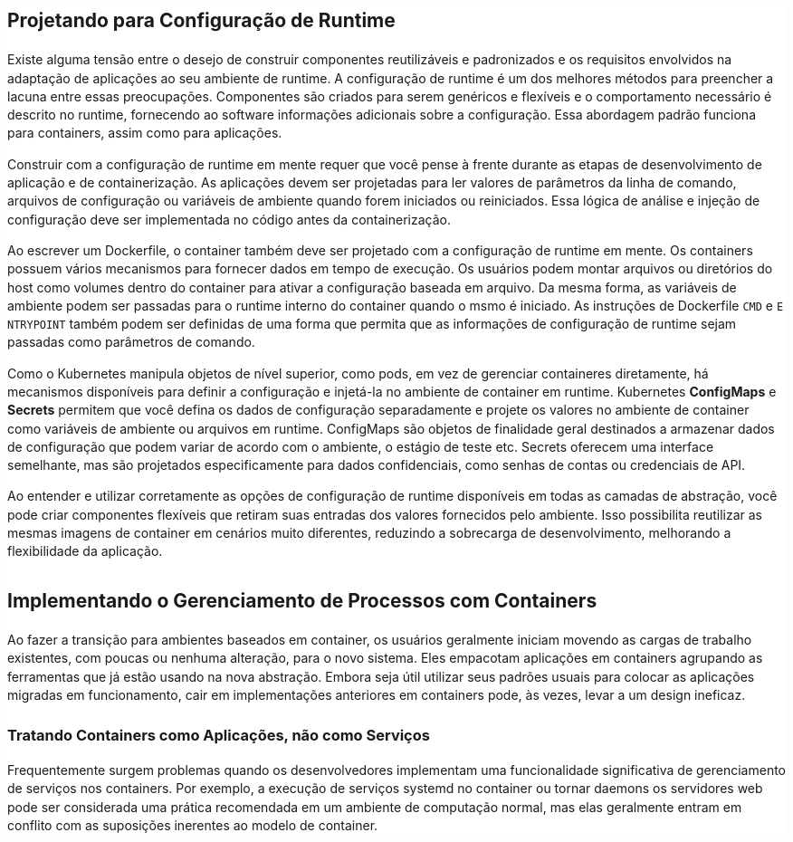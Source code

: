 ## Projetando para Configuração de Runtime

Existe alguma tensão entre o desejo de construir componentes reutilizáveis e padronizados e os requisitos envolvidos na adaptação de aplicações ao seu ambiente de runtime. A configuração de runtime é um dos melhores métodos para preencher a lacuna entre essas preocupações. Componentes são criados para serem genéricos e flexíveis e o comportamento necessário é descrito no runtime, fornecendo ao software informações adicionais sobre a configuração. Essa abordagem padrão funciona para containers, assim como para aplicações.

Construir com a configuração de runtime em mente requer que você pense à frente durante as etapas de desenvolvimento de aplicação e de containerização. As aplicações devem ser projetadas para ler valores de parâmetros da linha de comando, arquivos de configuração ou variáveis de ambiente quando forem iniciados ou reiniciados. Essa lógica de análise e injeção de configuração deve ser implementada no código antes da containerização.

Ao escrever um Dockerfile, o container também deve ser projetado com a configuração de runtime em mente. Os containers possuem vários mecanismos para fornecer dados em tempo de execução. Os usuários podem montar arquivos ou diretórios do host como volumes dentro do container para ativar a configuração baseada em arquivo. Da mesma forma, as variáveis de ambiente podem ser passadas para o runtime interno do container quando o msmo é iniciado. As instruções de Dockerfile `CMD` e `ENTRYPOINT` também podem ser definidas de uma forma que permita que as informações de configuração de runtime sejam passadas como parâmetros de comando.

Como o Kubernetes manipula objetos de nível superior, como pods, em vez de gerenciar containeres diretamente, há mecanismos disponíveis para definir a configuração e injetá-la no ambiente de container em runtime. Kubernetes **ConfigMaps** e **Secrets** permitem que você defina os dados de configuração separadamente e projete os valores no ambiente de container como variáveis de ambiente ou arquivos em runtime. ConfigMaps são objetos de finalidade geral destinados a armazenar dados de configuração que podem variar de acordo com o ambiente, o estágio de teste etc. Secrets oferecem uma interface semelhante, mas são projetados especificamente para dados confidenciais, como senhas de contas ou credenciais de API.

Ao entender e utilizar corretamente as opções de configuração de runtime disponíveis em todas as camadas de abstração, você pode criar componentes flexíveis que retiram suas entradas dos valores fornecidos pelo ambiente. Isso possibilita reutilizar as mesmas imagens de container em cenários muito diferentes, reduzindo a sobrecarga de desenvolvimento, melhorando a flexibilidade da aplicação.

## Implementando o Gerenciamento de Processos com Containers

Ao fazer a transição para ambientes baseados em container, os usuários geralmente iniciam movendo as cargas de trabalho existentes, com poucas ou nenhuma alteração, para o novo sistema. Eles empacotam aplicações em containers agrupando as ferramentas que já estão usando na nova abstração. Embora seja útil utilizar seus padrões usuais para colocar as aplicações migradas em funcionamento, cair em implementações anteriores em containers pode, às vezes, levar a um design ineficaz.

### Tratando Containers como Aplicações, não como Serviços

Frequentemente surgem problemas quando os desenvolvedores implementam uma funcionalidade significativa de gerenciamento de serviços nos containers. Por exemplo, a execução de serviços systemd no container ou tornar daemons os servidores web pode ser considerada uma prática recomendada em um ambiente de computação normal, mas elas geralmente entram em conflito com as suposições inerentes ao modelo de container.

